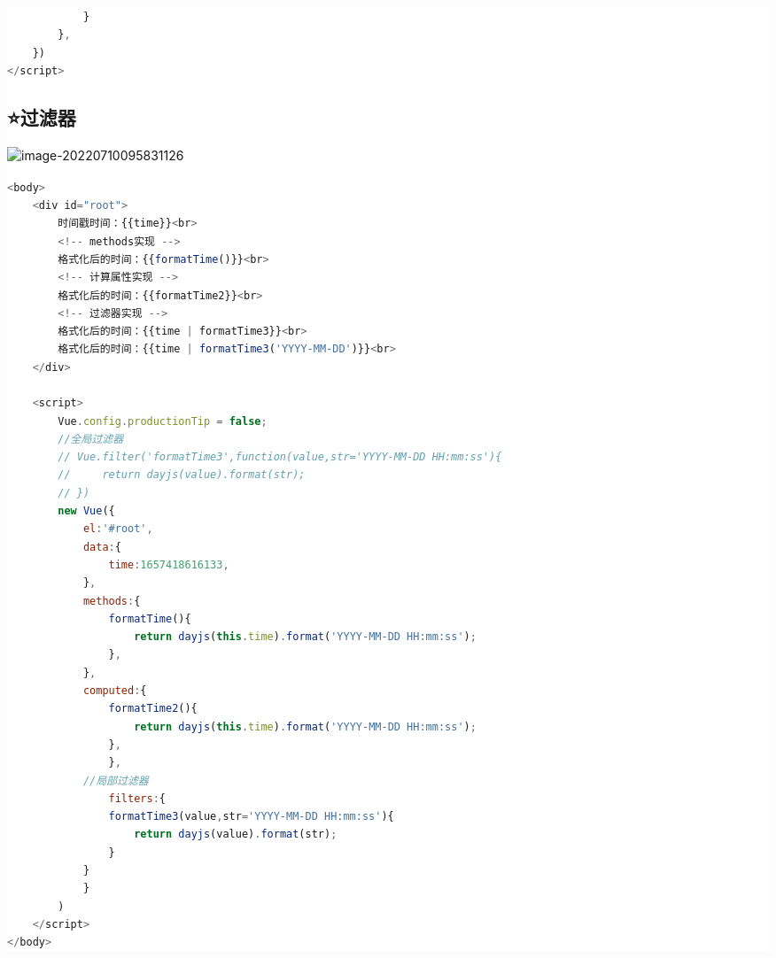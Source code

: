 ```js
            }
        },
    })
</script>
```



## :star:过滤器

![image-20220710095831126](C:\Users\22476\AppData\Roaming\Typora\typora-user-images\image-20220710095831126.png)

```js
<body>
    <div id="root">
        时间戳时间：{{time}}<br>
        <!-- methods实现 -->
        格式化后的时间：{{formatTime()}}<br>
        <!-- 计算属性实现 -->
        格式化后的时间：{{formatTime2}}<br>
        <!-- 过滤器实现 -->
        格式化后的时间：{{time | formatTime3}}<br>
        格式化后的时间：{{time | formatTime3('YYYY-MM-DD')}}<br>
    </div>

    <script>
        Vue.config.productionTip = false;
        //全局过滤器
        // Vue.filter('formatTime3',function(value,str='YYYY-MM-DD HH:mm:ss'){
        //     return dayjs(value).format(str);
        // })
        new Vue({
            el:'#root',
            data:{
                time:1657418616133,
            },
            methods:{
                formatTime(){
                    return dayjs(this.time).format('YYYY-MM-DD HH:mm:ss');
                },
            },
            computed:{
                formatTime2(){
                    return dayjs(this.time).format('YYYY-MM-DD HH:mm:ss');
                },
                },
            //局部过滤器
                filters:{
                formatTime3(value,str='YYYY-MM-DD HH:mm:ss'){
                    return dayjs(value).format(str);
                }
            }    
            }
        )
    </script>
</body>
```
